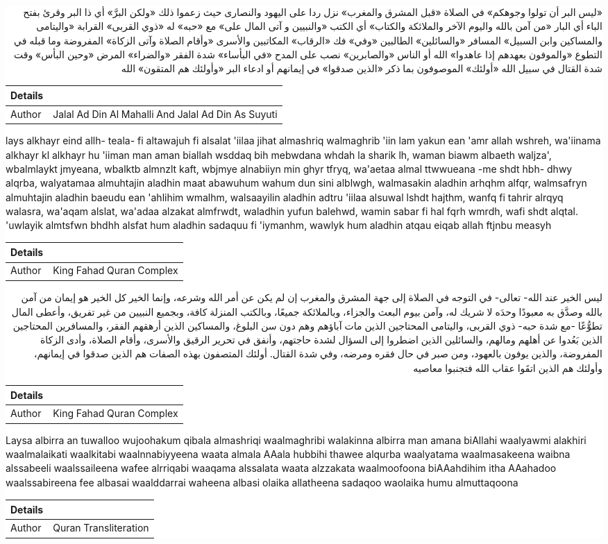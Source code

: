 
<div dir="rtl" lang="ar" style={{fontSize:'larger',backgroundColor:'#f8f9fa',padding:20}}>
«ليس البر أن تولوا وجوهكم» في الصلاة «قبل المشرق والمغرب» نزل ردا على اليهود والنصارى حيث زعموا ذلك «ولكن البرَّ» أي ذا البر وقرئ بفتح الباء أي البار «من آمن بالله واليوم الآخر والملائكة والكتاب» أي الكتب «والنبيين و آتى المال على» مع «حبه» له «ذوي القربى» القرابة «واليتامى والمساكين وابن السبيل» المسافر «والسائلين» الطالبين «وفي» فك «الرقاب» المكاتبين والأسرى «وأقام الصلاة وآتى الزكاة» المفروضة وما قبله في التطوع «والموفون بعهدهم إذا عاهدوا» الله أو الناس «والصابرين» نصب على المدح «في البأساء» شدة الفقر «والضراء» المرض «وحين البأس» وقت شدة القتال في سبيل الله «أولئك» الموصوفون بما ذكر «الذين صدقوا» في إيمانهم أو ادعاء البر «وأولئك هم المتقون» الله
</div>
<div style={{backgroundColor:'#f8f9fa',padding:20, marginBottom: 10}}><table> <thead> <tr> <th>Details</th> <th></th> </tr> </thead> <tbody> <tr><td>Author</td><td>Jalal Ad Din Al Mahalli And Jalal Ad Din As Suyuti</td></tr></tbody></table></div>


<div dir="ltr" lang="ar" style={{fontSize:'larger',backgroundColor:'#f8f9fa',padding:20}}>
lays alkhayr eind allh- teala- fi altawajuh fi alsalat 'iilaa jihat almashriq walmaghrib 'iin lam yakun ean 'amr allah wshreh, wa'iinama alkhayr kl alkhayr hu 'iiman man aman biallah wsddaq bih mebwdana whdah la sharik lh, waman biawm albaeth waljza', wbalmlaykt jmyeana, wbalktb almnzlt kaft, wbjmye alnabiiyn min ghyr tfryq, wa'aetaa almal ttwwueana -me shdt hbh- dhwy alqrba, walyatamaa almuhtajin aladhin maat abawuhum wahum dun sini alblwgh, walmasakin aladhin arhqhm alfqr, walmsafryn almuhtajin aladhin baeudu ean 'ahlihim wmalhm, walsaayilin aladhin adtru 'iilaa alsuwal lshdt hajthm, wanfq fi tahrir alrqyq walasra, wa'aqam alslat, wa'adaa alzakat almfrwdt, waladhin yufun balehwd, wamin sabar fi hal fqrh wmrdh, wafi shdt alqtal. 'uwlayik almtsfwn bhdhh alsfat hum aladhin sadaquu fi 'iymanhm, wawlyk hum aladhin atqau eiqab allah ftjnbu measyh
</div>
<div style={{backgroundColor:'#f8f9fa',padding:20, marginBottom: 10}}><table> <thead> <tr> <th>Details</th> <th></th> </tr> </thead> <tbody> <tr><td>Author</td><td>King Fahad Quran Complex</td></tr></tbody></table></div>


<div dir="rtl" lang="ar" style={{fontSize:'larger',backgroundColor:'#f8f9fa',padding:20}}>
ليس الخير عند الله- تعالى- في التوجه في الصلاة إلى جهة المشرق والمغرب إن لم يكن عن أمر الله وشرعه، وإنما الخير كل الخير هو إيمان من آمن بالله وصدَّق به معبودًا وحدَه لا شريك له، وآمن بيوم البعث والجزاء، وبالملائكة جميعًا، وبالكتب المنزلة كافة، وبجميع النبيين من غير تفريق، وأعطى المال تطوُّعًا -مع شدة حبه- ذوي القربى، واليتامى المحتاجين الذين مات آباؤهم وهم دون سن البلوغ، والمساكين الذين أرهقهم الفقر، والمسافرين المحتاجين الذين بَعُدوا عن أهلهم ومالهم، والسائلين الذين اضطروا إلى السؤال لشدة حاجتهم، وأنفق في تحرير الرقيق والأسرى، وأقام الصلاة، وأدى الزكاة المفروضة، والذين يوفون بالعهود، ومن صبر في حال فقره ومرضه، وفي شدة القتال. أولئك المتصفون بهذه الصفات هم الذين صدقوا في إيمانهم، وأولئك هم الذين اتقَوا عقاب الله فتجنبوا معاصيه
</div>
<div style={{backgroundColor:'#f8f9fa',padding:20, marginBottom: 10}}><table> <thead> <tr> <th>Details</th> <th></th> </tr> </thead> <tbody> <tr><td>Author</td><td>King Fahad Quran Complex</td></tr></tbody></table></div>


<div dir="ltr" lang="ar" style={{fontSize:'larger',backgroundColor:'#f8f9fa',padding:20}}>
Laysa albirra an tuwalloo wujoohakum qibala almashriqi waalmaghribi walakinna albirra man amana biAllahi waalyawmi alakhiri waalmalaikati waalkitabi waalnnabiyyeena waata almala AAala hubbihi thawee alqurba waalyatama waalmasakeena waibna alssabeeli waalssaileena wafee alrriqabi waaqama alssalata waata alzzakata waalmoofoona biAAahdihim itha AAahadoo waalssabireena fee albasai waalddarrai waheena albasi olaika allatheena sadaqoo waolaika humu almuttaqoona
</div>
<div style={{backgroundColor:'#f8f9fa',padding:20, marginBottom: 10}}><table> <thead> <tr> <th>Details</th> <th></th> </tr> </thead> <tbody> <tr><td>Author</td><td>Quran Transliteration</td></tr></tbody></table></div>
